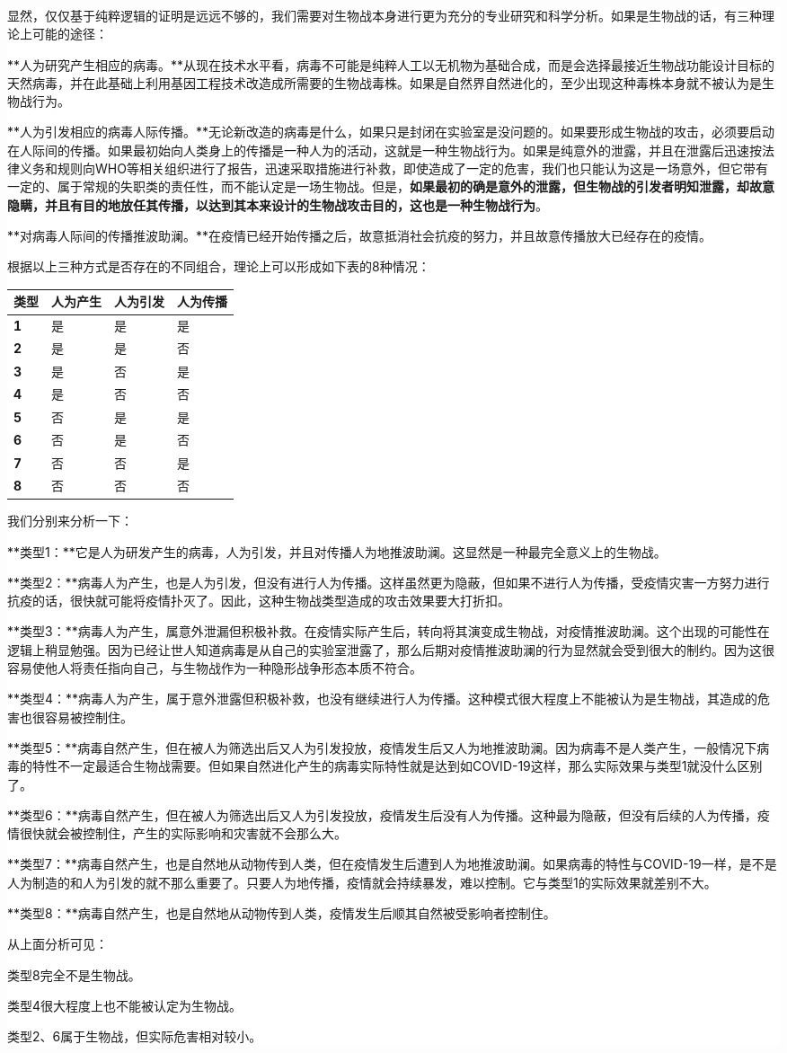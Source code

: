 显然，仅仅基于纯粹逻辑的证明是远远不够的，我们需要对生物战本身进行更为充分的专业研究和科学分析。如果是生物战的话，有三种理论上可能的途径：

**人为研究产生相应的病毒。**从现在技术水平看，病毒不可能是纯粹人工以无机物为基础合成，而是会选择最接近生物战功能设计目标的天然病毒，并在此基础上利用基因工程技术改造成所需要的生物战毒株。如果是自然界自然进化的，至少出现这种毒株本身就不被认为是生物战行为。

**人为引发相应的病毒人际传播。**无论新改造的病毒是什么，如果只是封闭在实验室是没问题的。如果要形成生物战的攻击，必须要启动在人际间的传播。如果最初始向人类身上的传播是一种人为的活动，这就是一种生物战行为。如果是纯意外的泄露，并且在泄露后迅速按法律义务和规则向WHO等相关组织进行了报告，迅速采取措施进行补救，即使造成了一定的危害，我们也只能认为这是一场意外，但它带有一定的、属于常规的失职类的责任性，而不能认定是一场生物战。但是，**如果最初的确是意外的泄露，但生物战的引发者明知泄露，却故意隐瞒，并且有目的地放任其传播，以达到其本来设计的生物战攻击目的，这也是一种生物战行为**。

**对病毒人际间的传播推波助澜。**在疫情已经开始传播之后，故意抵消社会抗疫的努力，并且故意传播放大已经存在的疫情。

根据以上三种方式是否存在的不同组合，理论上可以形成如下表的8种情况：

| 类型  | 人为产生 | 人为引发 | 人为传播 |
| ----- | -------- | -------- | -------- |
| **1** | 是       | 是       | 是       |
| **2** | 是       | 是       | 否       |
| **3** | 是       | 否       | 是       |
| **4** | 是       | 否       | 否       |
| **5** | 否       | 是       | 是       |
| **6** | 否       | 是       | 否       |
| **7** | 否       | 否       | 是       |
| **8** | 否       | 否       | 否       |

我们分别来分析一下：

**类型1：**它是人为研发产生的病毒，人为引发，并且对传播人为地推波助澜。这显然是一种最完全意义上的生物战。

**类型2：**病毒人为产生，也是人为引发，但没有进行人为传播。这样虽然更为隐蔽，但如果不进行人为传播，受疫情灾害一方努力进行抗疫的话，很快就可能将疫情扑灭了。因此，这种生物战类型造成的攻击效果要大打折扣。

**类型3：**病毒人为产生，属意外泄漏但积极补救。在疫情实际产生后，转向将其演变成生物战，对疫情推波助澜。这个出现的可能性在逻辑上稍显勉强。因为已经让世人知道病毒是从自己的实验室泄露了，那么后期对疫情推波助澜的行为显然就会受到很大的制约。因为这很容易使他人将责任指向自己，与生物战作为一种隐形战争形态本质不符合。

**类型4：**病毒人为产生，属于意外泄露但积极补救，也没有继续进行人为传播。这种模式很大程度上不能被认为是生物战，其造成的危害也很容易被控制住。

**类型5：**病毒自然产生，但在被人为筛选出后又人为引发投放，疫情发生后又人为地推波助澜。因为病毒不是人类产生，一般情况下病毒的特性不一定最适合生物战需要。但如果自然进化产生的病毒实际特性就是达到如COVID-19这样，那么实际效果与类型1就没什么区别了。

**类型6：**病毒自然产生，但在被人为筛选出后又人为引发投放，疫情发生后没有人为传播。这种最为隐蔽，但没有后续的人为传播，疫情很快就会被控制住，产生的实际影响和灾害就不会那么大。

**类型7：**病毒自然产生，也是自然地从动物传到人类，但在疫情发生后遭到人为地推波助澜。如果病毒的特性与COVID-19一样，是不是人为制造的和人为引发的就不那么重要了。只要人为地传播，疫情就会持续暴发，难以控制。它与类型1的实际效果就差别不大。

**类型8：**病毒自然产生，也是自然地从动物传到人类，疫情发生后顺其自然被受影响者控制住。

从上面分析可见：

类型8完全不是生物战。

类型4很大程度上也不能被认定为生物战。

类型2、6属于生物战，但实际危害相对较小。

